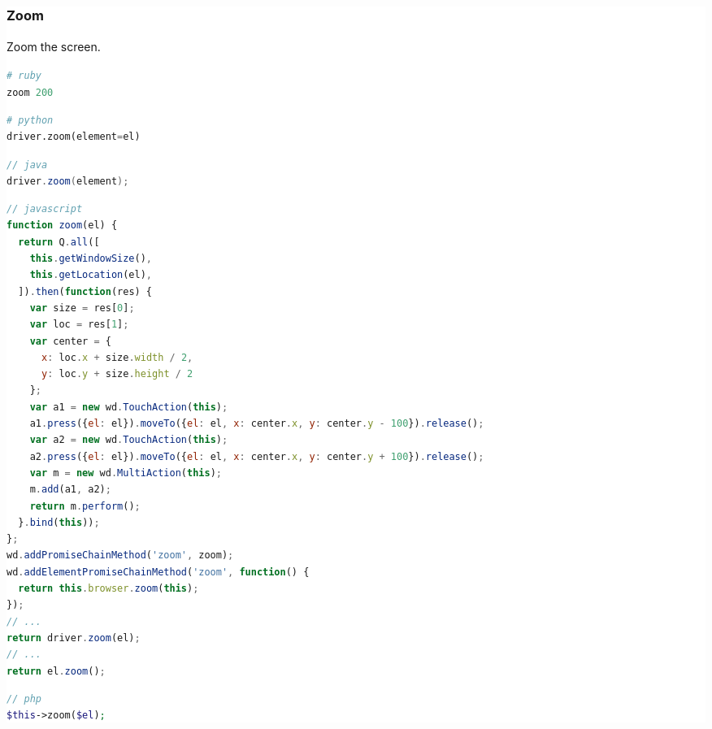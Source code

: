 ### Zoom

Zoom the screen.

```ruby
# ruby
zoom 200
```

```python
# python
driver.zoom(element=el)
```

```java
// java
driver.zoom(element);
```

```javascript
// javascript
function zoom(el) {
  return Q.all([
    this.getWindowSize(),
    this.getLocation(el),
  ]).then(function(res) {
    var size = res[0];
    var loc = res[1];
    var center = {
      x: loc.x + size.width / 2,
      y: loc.y + size.height / 2
    };
    var a1 = new wd.TouchAction(this);
    a1.press({el: el}).moveTo({el: el, x: center.x, y: center.y - 100}).release();
    var a2 = new wd.TouchAction(this);
    a2.press({el: el}).moveTo({el: el, x: center.x, y: center.y + 100}).release();
    var m = new wd.MultiAction(this);
    m.add(a1, a2);
    return m.perform();
  }.bind(this));
};
wd.addPromiseChainMethod('zoom', zoom);
wd.addElementPromiseChainMethod('zoom', function() {
  return this.browser.zoom(this);
});
// ...
return driver.zoom(el);
// ...
return el.zoom();
```

```php
// php
$this->zoom($el);
```


[rubygems]:       http://rubygems.org/gems/appium_lib
[pypi]:           https://pypi.python.org/pypi/Appium-Python-Client
[maven]:          https://search.maven.org/#search%7Cga%7C1%7Cg%3Aio.appium%20a%3Ajava-client
[npm]:            https://www.npmjs.org/package/wd
[php]:            https://github.com/appium/php-client
[nuget]:          http://www.nuget.org/packages/Appium.WebDriver/
[cocoapods]:      https://github.com/appium/selenium-objective-c
